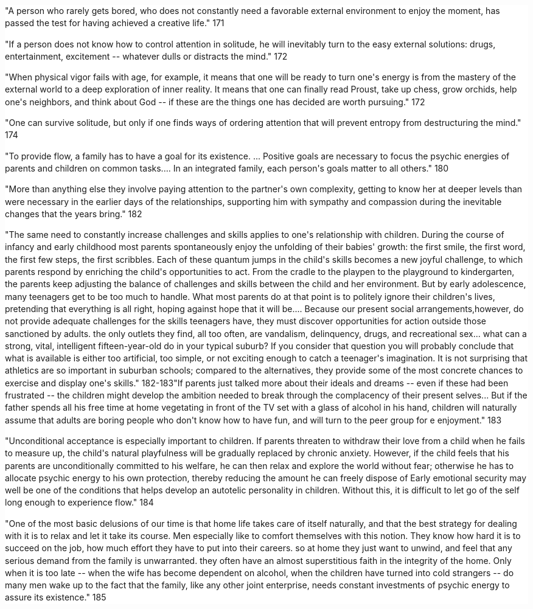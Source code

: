 "A person who rarely gets bored, who does not constantly need a favorable external environment to enjoy the moment, has passed the test for having achieved a creative life." 171

"If a person does not know how to control attention in solitude, he will inevitably turn to the easy external solutions: drugs, entertainment, excitement -- whatever dulls or distracts the mind." 172

"When physical vigor fails with age, for example, it means that one will be ready to turn one's energy is from the mastery of the external world to a deep exploration of inner reality. It means that one can finally read Proust, take up chess, grow orchids, help one's neighbors, and think about God -- if these are the things one has decided are worth pursuing." 172

"One can survive solitude, but only if one finds ways of ordering attention that will prevent entropy from destructuring the mind." 174

"To provide flow, a family has to have a goal for its existence. ... Positive goals are necessary to focus the psychic energies of parents and children on common tasks.... In an integrated family, each person's goals matter to all others." 180

"More than anything else they involve paying attention to the partner's own complexity, getting to know her at deeper levels than were necessary in the earlier days of the relationships, supporting him with sympathy and compassion during the inevitable changes that the years bring." 182

"The same need to constantly increase challenges and skills applies to one's relationship with children. During the course of infancy and early childhood most parents spontaneously enjoy the unfolding of their babies' growth: the first smile, the first word, the first few steps, the first scribbles. Each of these quantum jumps in the child's skills becomes a new joyful challenge, to which parents respond by enriching the child's opportunities to act. From the cradle to the playpen to the playground to kindergarten, the parents keep adjusting the balance of challenges and skills between the child and her environment. But by early adolescence, many teenagers get to be too much to handle. What most parents do at that point is to politely ignore their children's lives, pretending that everything is all right, hoping against hope that it will be.... Because our present social arrangements,however, do not provide adequate challenges for the skills teenagers have, they must discover opportunities for action outside those sanctioned by adults. the only outlets they find, all too often, are vandalism, delinquency, drugs, and recreational sex... what can a strong, vital, intelligent fifteen-year-old do in your typical suburb? If you consider that question you will probably conclude that what is available is either too artificial, too simple, or not exciting enough to catch a teenager's imagination. It is not surprising that athletics are so important in suburban schools; compared to the alternatives, they provide some of the most concrete chances to exercise and display one's skills." 182-183"If parents just talked more about their ideals and dreams -- even if these had been frustrated -- the children might develop the ambition needed to break through the complacency of their present selves... But if the father spends all his free time at home vegetating in front of the TV set with a glass of alcohol in his hand, children will naturally assume that adults are boring people who don't know how to have fun, and will turn to the peer group for e enjoyment." 183

"Unconditional acceptance is especially important to children. If parents threaten to withdraw their love from a child when he fails to measure up, the child's natural playfulness will be gradually replaced by chronic anxiety. However, if the child feels that his parents are unconditionally committed to his welfare, he can then relax and explore the world without fear; otherwise he has to allocate psychic energy to his own protection, thereby reducing the amount he can freely dispose of Early emotional security may well be one of the conditions that helps develop an autotelic personality in children. Without this, it is difficult to let go of the self long enough to experience flow." 184

"One of the most basic delusions of our time is that home life takes care of itself naturally, and that the best strategy for dealing with it is to relax and let it take its course. Men especially like to comfort themselves with this notion. They know how hard it is to succeed on the job, how much effort they have to put into their careers. so at home they just want to unwind, and feel that any serious demand from the family is unwarranted. they often have an almost superstitious faith in the integrity of the home. Only when it is too late -- when the wife has become dependent on alcohol, when the children have turned into cold strangers -- do many men wake up to the fact that the family, like any other joint enterprise, needs constant investments of psychic energy to assure its existence." 185
